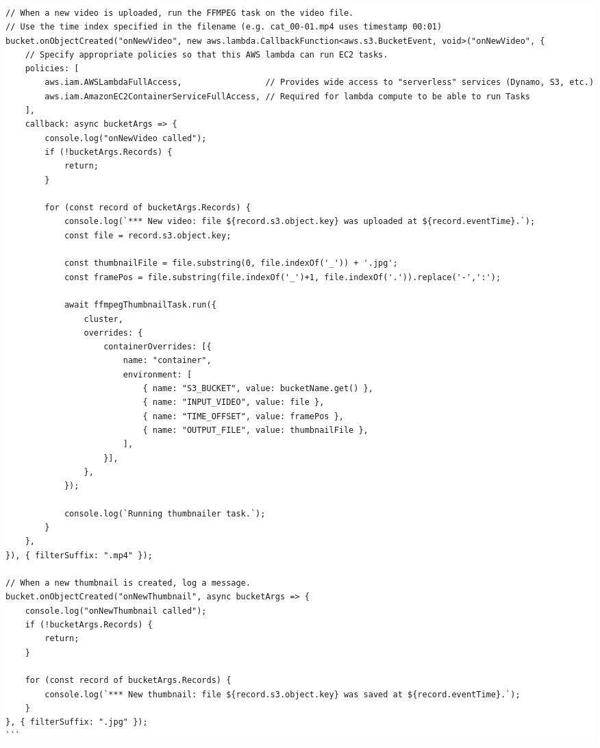     // When a new video is uploaded, run the FFMPEG task on the video file.
    // Use the time index specified in the filename (e.g. cat_00-01.mp4 uses timestamp 00:01)
    bucket.onObjectCreated("onNewVideo", new aws.lambda.CallbackFunction<aws.s3.BucketEvent, void>("onNewVideo", {
        // Specify appropriate policies so that this AWS lambda can run EC2 tasks.
        policies: [
            aws.iam.AWSLambdaFullAccess,                 // Provides wide access to "serverless" services (Dynamo, S3, etc.)
            aws.iam.AmazonEC2ContainerServiceFullAccess, // Required for lambda compute to be able to run Tasks
        ],
        callback: async bucketArgs => {
            console.log("onNewVideo called");
            if (!bucketArgs.Records) {
                return;
            }

            for (const record of bucketArgs.Records) {
                console.log(`*** New video: file ${record.s3.object.key} was uploaded at ${record.eventTime}.`);
                const file = record.s3.object.key;

                const thumbnailFile = file.substring(0, file.indexOf('_')) + '.jpg';
                const framePos = file.substring(file.indexOf('_')+1, file.indexOf('.')).replace('-',':');

                await ffmpegThumbnailTask.run({
                    cluster,
                    overrides: {
                        containerOverrides: [{
                            name: "container",
                            environment: [
                                { name: "S3_BUCKET", value: bucketName.get() },
                                { name: "INPUT_VIDEO", value: file },
                                { name: "TIME_OFFSET", value: framePos },
                                { name: "OUTPUT_FILE", value: thumbnailFile },
                            ],
                        }],
                    },
                });

                console.log(`Running thumbnailer task.`);
            }
        },
    }), { filterSuffix: ".mp4" });

    // When a new thumbnail is created, log a message.
    bucket.onObjectCreated("onNewThumbnail", async bucketArgs => {
        console.log("onNewThumbnail called");
        if (!bucketArgs.Records) {
            return;
        }

        for (const record of bucketArgs.Records) {
            console.log(`*** New thumbnail: file ${record.s3.object.key} was saved at ${record.eventTime}.`);
        }
    }, { filterSuffix: ".jpg" });
    ```
